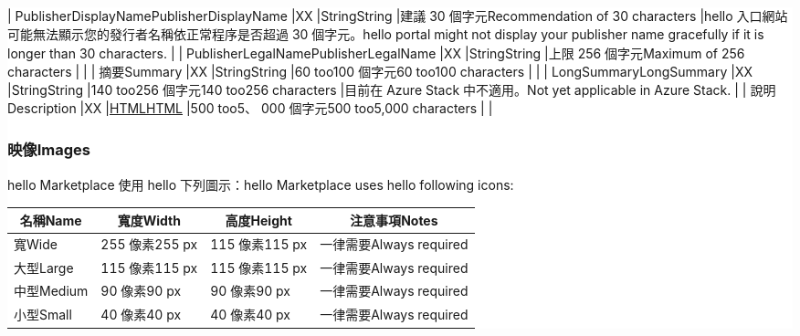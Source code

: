 | <span data-ttu-id="e7059-184">PublisherDisplayName</span><span class="sxs-lookup"><span data-stu-id="e7059-184">PublisherDisplayName</span></span> |<span data-ttu-id="e7059-185">X</span><span class="sxs-lookup"><span data-stu-id="e7059-185">X</span></span> |<span data-ttu-id="e7059-186">String</span><span class="sxs-lookup"><span data-stu-id="e7059-186">String</span></span> |<span data-ttu-id="e7059-187">建議 30 個字元</span><span class="sxs-lookup"><span data-stu-id="e7059-187">Recommendation of 30 characters</span></span> |<span data-ttu-id="e7059-188">hello 入口網站可能無法顯示您的發行者名稱依正常程序是否超過 30 個字元。</span><span class="sxs-lookup"><span data-stu-id="e7059-188">hello portal might not display your publisher name gracefully if it is longer than 30 characters.</span></span> |
| <span data-ttu-id="e7059-189">PublisherLegalName</span><span class="sxs-lookup"><span data-stu-id="e7059-189">PublisherLegalName</span></span> |<span data-ttu-id="e7059-190">X</span><span class="sxs-lookup"><span data-stu-id="e7059-190">X</span></span> |<span data-ttu-id="e7059-191">String</span><span class="sxs-lookup"><span data-stu-id="e7059-191">String</span></span> |<span data-ttu-id="e7059-192">上限 256 個字元</span><span class="sxs-lookup"><span data-stu-id="e7059-192">Maximum of 256 characters</span></span> | |
| <span data-ttu-id="e7059-193">摘要</span><span class="sxs-lookup"><span data-stu-id="e7059-193">Summary</span></span> |<span data-ttu-id="e7059-194">X</span><span class="sxs-lookup"><span data-stu-id="e7059-194">X</span></span> |<span data-ttu-id="e7059-195">String</span><span class="sxs-lookup"><span data-stu-id="e7059-195">String</span></span> |<span data-ttu-id="e7059-196">60 too100 個字元</span><span class="sxs-lookup"><span data-stu-id="e7059-196">60 too100 characters</span></span> | |
| <span data-ttu-id="e7059-197">LongSummary</span><span class="sxs-lookup"><span data-stu-id="e7059-197">LongSummary</span></span> |<span data-ttu-id="e7059-198">X</span><span class="sxs-lookup"><span data-stu-id="e7059-198">X</span></span> |<span data-ttu-id="e7059-199">String</span><span class="sxs-lookup"><span data-stu-id="e7059-199">String</span></span> |<span data-ttu-id="e7059-200">140 too256 個字元</span><span class="sxs-lookup"><span data-stu-id="e7059-200">140 too256 characters</span></span> |<span data-ttu-id="e7059-201">目前在 Azure Stack 中不適用。</span><span class="sxs-lookup"><span data-stu-id="e7059-201">Not yet applicable in Azure Stack.</span></span> |
| <span data-ttu-id="e7059-202">說明</span><span class="sxs-lookup"><span data-stu-id="e7059-202">Description</span></span> |<span data-ttu-id="e7059-203">X</span><span class="sxs-lookup"><span data-stu-id="e7059-203">X</span></span> |[<span data-ttu-id="e7059-204">HTML</span><span class="sxs-lookup"><span data-stu-id="e7059-204">HTML</span></span>](https://auxdocs.azurewebsites.net/en-us/documentation/articles/gallery-metadata#html-sanitization) |<span data-ttu-id="e7059-205">500 too5、 000 個字元</span><span class="sxs-lookup"><span data-stu-id="e7059-205">500 too5,000 characters</span></span> | |

### <a name="images"></a><span data-ttu-id="e7059-206">映像</span><span class="sxs-lookup"><span data-stu-id="e7059-206">Images</span></span>
<span data-ttu-id="e7059-207">hello Marketplace 使用 hello 下列圖示：</span><span class="sxs-lookup"><span data-stu-id="e7059-207">hello Marketplace uses hello following icons:</span></span>

| <span data-ttu-id="e7059-208">名稱</span><span class="sxs-lookup"><span data-stu-id="e7059-208">Name</span></span> | <span data-ttu-id="e7059-209">寬度</span><span class="sxs-lookup"><span data-stu-id="e7059-209">Width</span></span> | <span data-ttu-id="e7059-210">高度</span><span class="sxs-lookup"><span data-stu-id="e7059-210">Height</span></span> | <span data-ttu-id="e7059-211">注意事項</span><span class="sxs-lookup"><span data-stu-id="e7059-211">Notes</span></span> |
| --- | --- | --- | --- |
| <span data-ttu-id="e7059-212">寬</span><span class="sxs-lookup"><span data-stu-id="e7059-212">Wide</span></span> |<span data-ttu-id="e7059-213">255 像素</span><span class="sxs-lookup"><span data-stu-id="e7059-213">255 px</span></span> |<span data-ttu-id="e7059-214">115 像素</span><span class="sxs-lookup"><span data-stu-id="e7059-214">115 px</span></span> |<span data-ttu-id="e7059-215">一律需要</span><span class="sxs-lookup"><span data-stu-id="e7059-215">Always required</span></span> |
| <span data-ttu-id="e7059-216">大型</span><span class="sxs-lookup"><span data-stu-id="e7059-216">Large</span></span> |<span data-ttu-id="e7059-217">115 像素</span><span class="sxs-lookup"><span data-stu-id="e7059-217">115 px</span></span> |<span data-ttu-id="e7059-218">115 像素</span><span class="sxs-lookup"><span data-stu-id="e7059-218">115 px</span></span> |<span data-ttu-id="e7059-219">一律需要</span><span class="sxs-lookup"><span data-stu-id="e7059-219">Always required</span></span> |
| <span data-ttu-id="e7059-220">中型</span><span class="sxs-lookup"><span data-stu-id="e7059-220">Medium</span></span> |<span data-ttu-id="e7059-221">90 像素</span><span class="sxs-lookup"><span data-stu-id="e7059-221">90 px</span></span> |<span data-ttu-id="e7059-222">90 像素</span><span class="sxs-lookup"><span data-stu-id="e7059-222">90 px</span></span> |<span data-ttu-id="e7059-223">一律需要</span><span class="sxs-lookup"><span data-stu-id="e7059-223">Always required</span></span> |
| <span data-ttu-id="e7059-224">小型</span><span class="sxs-lookup"><span data-stu-id="e7059-224">Small</span></span> |<span data-ttu-id="e7059-225">40 像素</span><span class="sxs-lookup"><span data-stu-id="e7059-225">40 px</span></span> |<span data-ttu-id="e7059-226">40 像素</span><span class="sxs-lookup"><span data-stu-id="e7059-226">40 px</span></span> |<span data-ttu-id="e7059-227">一律需要</span><span class="sxs-lookup"><span data-stu-id="e7059-227">Always required</span></span> |